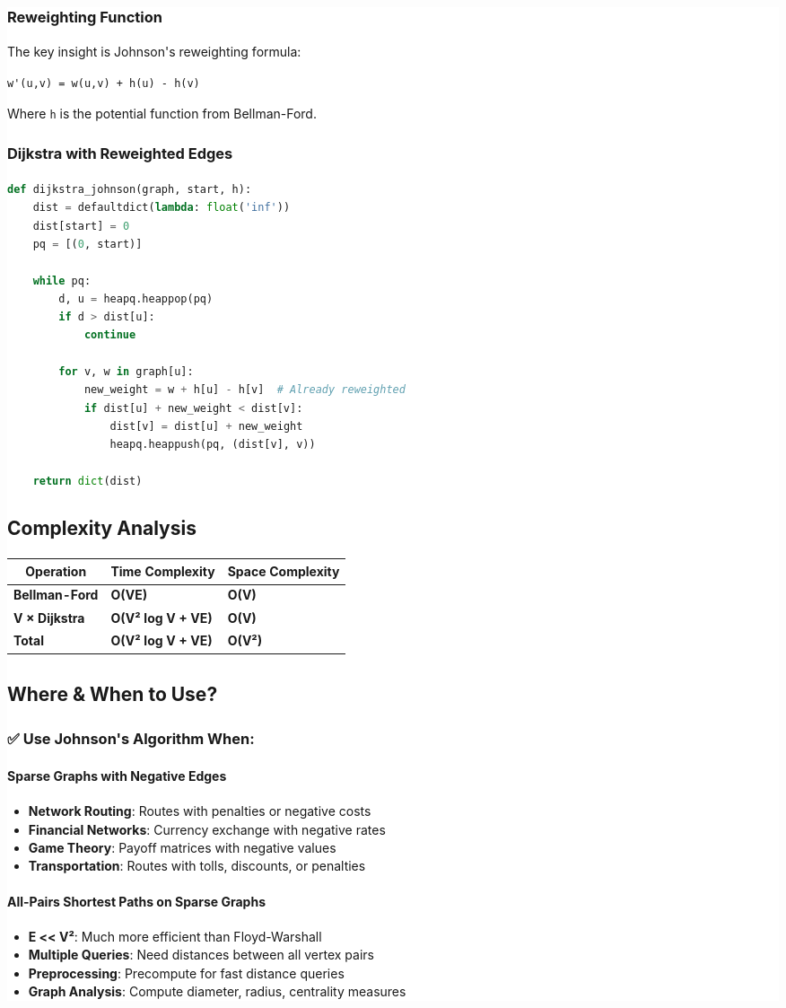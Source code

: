 ### Reweighting Function
The key insight is Johnson's reweighting formula:
```
w'(u,v) = w(u,v) + h(u) - h(v)
```
Where `h` is the potential function from Bellman-Ford.

### Dijkstra with Reweighted Edges
```python
def dijkstra_johnson(graph, start, h):
    dist = defaultdict(lambda: float('inf'))
    dist[start] = 0
    pq = [(0, start)]
    
    while pq:
        d, u = heapq.heappop(pq)
        if d > dist[u]:
            continue
            
        for v, w in graph[u]:
            new_weight = w + h[u] - h[v]  # Already reweighted
            if dist[u] + new_weight < dist[v]:
                dist[v] = dist[u] + new_weight
                heapq.heappush(pq, (dist[v], v))
    
    return dict(dist)
```

## Complexity Analysis

| Operation | Time Complexity | Space Complexity |
|-----------|----------------|------------------|
| **Bellman-Ford** | **O(VE)** | **O(V)** |
| **V × Dijkstra** | **O(V² log V + VE)** | **O(V)** |
| **Total** | **O(V² log V + VE)** | **O(V²)** |

## Where & When to Use?

### ✅ Use Johnson's Algorithm When:

#### Sparse Graphs with Negative Edges
- **Network Routing**: Routes with penalties or negative costs
- **Financial Networks**: Currency exchange with negative rates
- **Game Theory**: Payoff matrices with negative values
- **Transportation**: Routes with tolls, discounts, or penalties

#### All-Pairs Shortest Paths on Sparse Graphs
- **E << V²**: Much more efficient than Floyd-Warshall
- **Multiple Queries**: Need distances between all vertex pairs
- **Preprocessing**: Precompute for fast distance queries
- **Graph Analysis**: Compute diameter, radius, centrality measures
